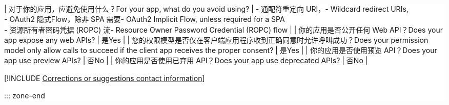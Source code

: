 | <span data-ttu-id="0a3d5-175">对于你的应用，应避免使用什么？</span><span class="sxs-lookup"><span data-stu-id="0a3d5-175">For your app, what do you avoid using?</span></span> | <span data-ttu-id="0a3d5-176">- 通配符重定向 URI，</span><span class="sxs-lookup"><span data-stu-id="0a3d5-176">- Wildcard redirect URIs,</span></span><br/><span data-ttu-id="0a3d5-177">- OAuth2 隐式Flow，除非 SPA 需要</span><span class="sxs-lookup"><span data-stu-id="0a3d5-177">- OAuth2 Implicit Flow, unless required for a SPA</span></span><br/><span data-ttu-id="0a3d5-178">- 资源所有者密码凭据 (ROPC) 流</span><span class="sxs-lookup"><span data-stu-id="0a3d5-178">- Resource Owner Password Credential (ROPC) flow</span></span> |
| <span data-ttu-id="0a3d5-179">你的应用是否公开任何 Web API？</span><span class="sxs-lookup"><span data-stu-id="0a3d5-179">Does your app expose any web APIs?</span></span> | <span data-ttu-id="0a3d5-180">是</span><span class="sxs-lookup"><span data-stu-id="0a3d5-180">Yes</span></span> |
| <span data-ttu-id="0a3d5-181">您的权限模型是否仅在客户端应用程序收到正确同意时允许呼叫成功？</span><span class="sxs-lookup"><span data-stu-id="0a3d5-181">Does your permission model only allow calls to succeed if the client app receives the proper consent?</span></span> | <span data-ttu-id="0a3d5-182">是</span><span class="sxs-lookup"><span data-stu-id="0a3d5-182">Yes</span></span> |
| <span data-ttu-id="0a3d5-183">你的应用是否使用预览 API？</span><span class="sxs-lookup"><span data-stu-id="0a3d5-183">Does your app use preview APIs?</span></span> | <span data-ttu-id="0a3d5-184">否</span><span class="sxs-lookup"><span data-stu-id="0a3d5-184">No</span></span> |
| <span data-ttu-id="0a3d5-185">你的应用是否使用已弃用 API？</span><span class="sxs-lookup"><span data-stu-id="0a3d5-185">Does your app use deprecated APIs?</span></span> | <span data-ttu-id="0a3d5-186">否</span><span class="sxs-lookup"><span data-stu-id="0a3d5-186">No</span></span> |

[!INCLUDE [Corrections or suggestions contact information](../includes/corrections-or-suggestions.md)]

::: zone-end
